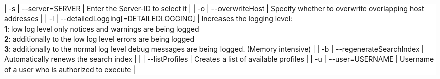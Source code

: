 | -s                        | --server=SERVER                     | Enter the Server-ID to select it                                                                                                                                                                                                                                                                                                                                                                                                                                                                                                                                                                                                                                                                                                                                                                                                                                                                                              |
| -o                        | --overwriteHost                     | Specify whether to overwrite overlapping host addresses                                                                                                                                                                                                                                                                                                                                                                                                                                                                                                                                                                                                                                                                                                                                                                                                                                                                       |
| -l                        | --detailedLogging[=DETAILEDLOGGING] | Increases the logging level:<br>**1**: low log level only notices and warnings are being logged<br>**2**: additionally to the low log level errors are being logged<br>**3**: additionally to the normal log level debug messages are being logged. (Memory intensive)                                                                                                                                                                                                                                                                                                                                                                                                                                                                                                                                                                                                                                                        |
| -b                        | --regenerateSearchIndex             | Automatically renews the search index                                                                                                                                                                                                                                                                                                                                                                                                                                                                                                                                                                                                                                                                                                                                                                                                                                                                                         |
|                           | --listProfiles                      | Creates a list of available profiles                                                                                                                                                                                                                                                                                                                                                                                                                                                                                                                                                                                                                                                                                                                                                                                                                                                                                          |
| -u                        | --user=USERNAME                     | Username of a user who is authorized to execute                                                                                                                                                                                                                                                                                                                                                                                                                                                                                                                                                                                                                                                                                                                                                                                                                                                                               |